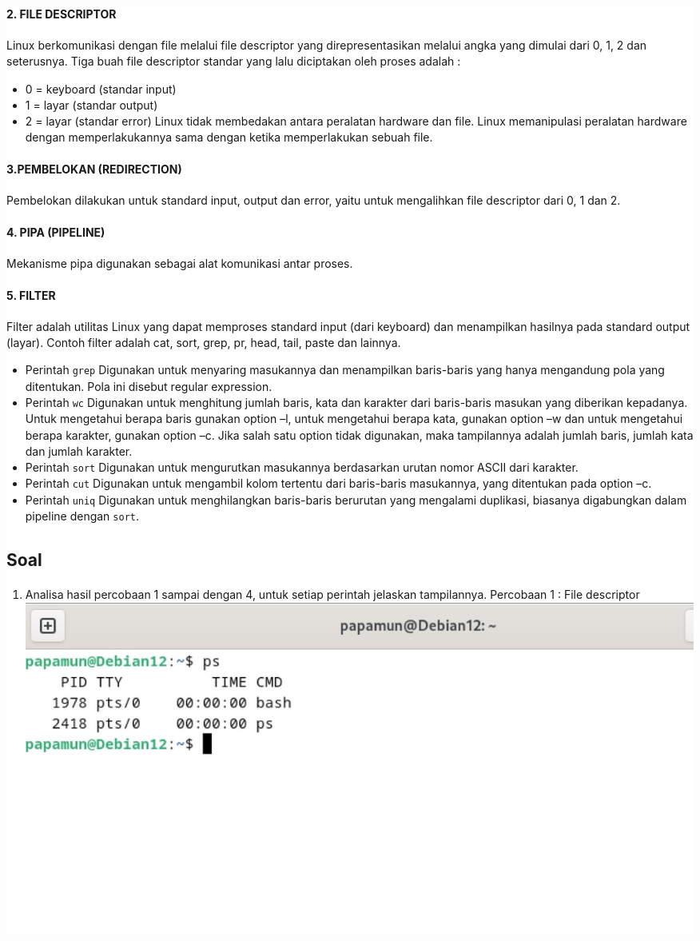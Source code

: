 #### 2. FILE DESCRIPTOR
Linux berkomunikasi dengan file melalui file descriptor yang direpresentasikan melalui angka yang dimulai dari 0, 1, 2 dan seterusnya. Tiga buah file descriptor standar yang lalu diciptakan oleh proses adalah :
- 0 = keyboard (standar input)
- 1 = layar (standar output)
- 2 = layar (standar error)
Linux tidak membedakan antara peralatan hardware dan file. Linux memanipulasi peralatan hardware dengan memperlakukannya sama dengan ketika memperlakukan sebuah file.

#### 3.PEMBELOKAN (REDIRECTION)
Pembelokan dilakukan untuk standard input, output dan error, yaitu untuk mengalihkan file descriptor dari 0, 1 dan 2.

#### 4. PIPA (PIPELINE)
Mekanisme pipa digunakan sebagai alat komunikasi antar proses.

#### 5. FILTER
Filter adalah utilitas Linux yang dapat memproses standard input (dari keyboard) dan menampilkan hasilnya pada standard output (layar). Contoh filter adalah cat, sort, grep, pr, head, tail, paste dan lainnya. 
- Perintah ```grep``` Digunakan untuk menyaring masukannya dan menampilkan baris-baris yang hanya mengandung pola yang ditentukan. Pola ini disebut regular expression.
- Perintah ```wc``` Digunakan untuk menghitung jumlah baris, kata dan karakter dari baris-baris masukan yang diberikan kepadanya. Untuk mengetahui berapa baris gunakan option –l, untuk mengetahui berapa kata, gunakan option –w dan untuk mengetahui berapa karakter, gunakan option –c. Jika salah satu option tidak digunakan, maka tampilannya adalah jumlah baris, jumlah kata dan jumlah karakter.
- Perintah ```sort``` Digunakan untuk mengurutkan masukannya berdasarkan urutan nomor ASCII dari karakter.
- Perintah ```cut``` Digunakan untuk mengambil kolom tertentu dari baris-baris masukannya, yang ditentukan pada option –c.
- Perintah ```uniq``` Digunakan untuk menghilangkan baris-baris berurutan yang mengalami duplikasi, biasanya digabungkan dalam pipeline dengan ```sort```.

## Soal
1. Analisa hasil percobaan 1 sampai dengan 4, untuk setiap perintah jelaskan tampilannya.
Percobaan 1 : File descriptor</br>
![ss](assets/percobaan/p1/1.png)</br>